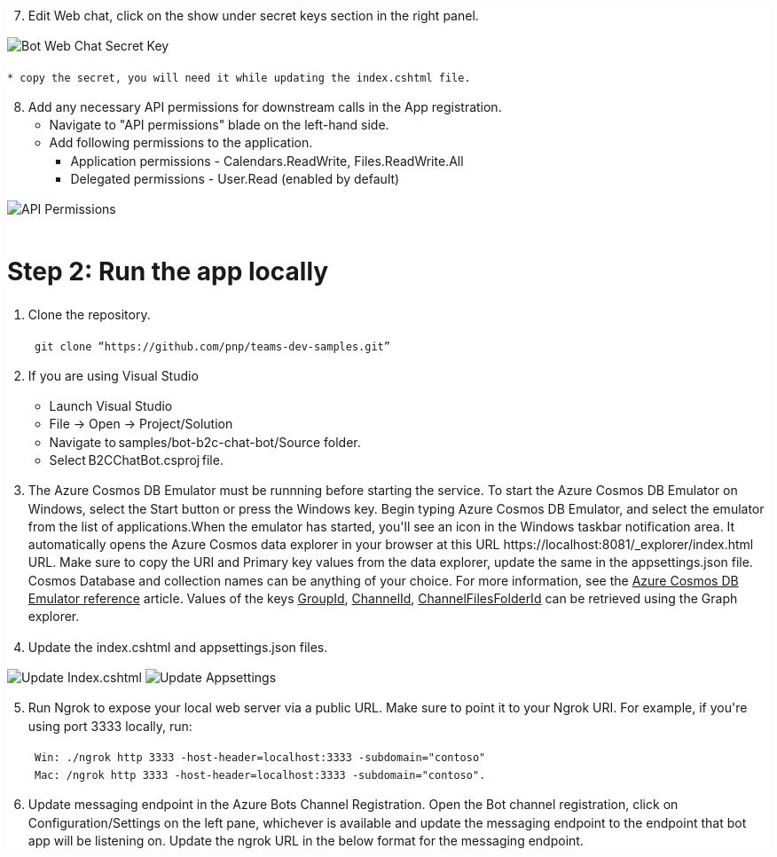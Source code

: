 7. Edit Web chat, click on the show under secret keys section in the right panel.

<img src="./Docs/Images/BotWebChatSecretKey.png" alt="Bot Web Chat Secret Key" width="700" height="400">

	* copy the secret, you will need it while updating the index.cshtml file.	

8. Add any necessary API permissions for downstream calls in the App registration.
	* Navigate to "API permissions" blade on the left-hand side.
	* Add following permissions to the application.
		* Application permissions - Calendars.ReadWrite, Files.ReadWrite.All
		* Delegated permissions - User.Read (enabled by default)

<img src="./Docs/Images/APIPermissions.png" alt="API Permissions" width="700" height="400">


Step 2: Run the app locally 
====================================
1. Clone the repository.

  		git clone “https://github.com/pnp/teams-dev-samples.git”

2. If you are using Visual Studio
 	- Launch Visual Studio
 	- File -> Open -> Project/Solution
 	- Navigate to samples/bot-b2c-chat-bot/Source folder.
 	- Select B2CChatBot.csproj file.

3. The Azure Cosmos DB Emulator must be runnning before starting the service. To start the Azure Cosmos DB Emulator on Windows, select the Start button or press the Windows key. Begin typing Azure Cosmos DB Emulator, and select the emulator from the list of applications.When the emulator has started, you'll see an icon in the Windows taskbar notification area. It automatically opens the Azure Cosmos data explorer in your browser at this URL https://localhost:8081/_explorer/index.html URL. Make sure to copy the URI and Primary key values from the data explorer, update the same in the appsettings.json file. Cosmos Database and collection names can be anything of your choice. For more information, see the [Azure Cosmos DB Emulator reference](https://docs.microsoft.com/en-us/azure/cosmos-db/local-emulator?tabs=cli%2Cssl-netstd21) article. Values of the keys [GroupId](https://docs.microsoft.com/en-us/graph/api/user-list-joinedteams?view=graph-rest-1.0&tabs=http), [ChannelId](https://docs.microsoft.com/en-us/graph/api/channel-list?view=graph-rest-1.0&tabs=http), [ChannelFilesFolderId](https://docs.microsoft.com/en-us/graph/api/channel-get-filesfolder?view=graph-rest-1.0&tabs=http) can be retrieved using the Graph explorer.

4. Update the index.cshtml and appsettings.json files. 

<img src="./Docs/Images/UpdateIndexCshtmlWithBotHandleNameAndSecret.png" alt="Update Index.cshtml" style="width: 100%;">

<img src="./Docs/Images/UpdateAppsettings.PNG" alt="Update Appsettings" style="width: 100%;">

5. Run Ngrok to expose your local web server via a public URL. Make sure to point it to your Ngrok URI. For example, if you're using port 3333 locally, run:

		Win: ./ngrok http 3333 -host-header=localhost:3333 -subdomain="contoso"
		Mac: /ngrok http 3333 -host-header=localhost:3333 -subdomain="contoso".

6. Update messaging endpoint in the Azure Bots Channel Registration. Open the Bot channel registration, click on Configuration/Settings on the left pane, whichever is available and update the messaging endpoint to the endpoint that bot app will be listening on. Update the ngrok URL in the below format for the messaging endpoint.
